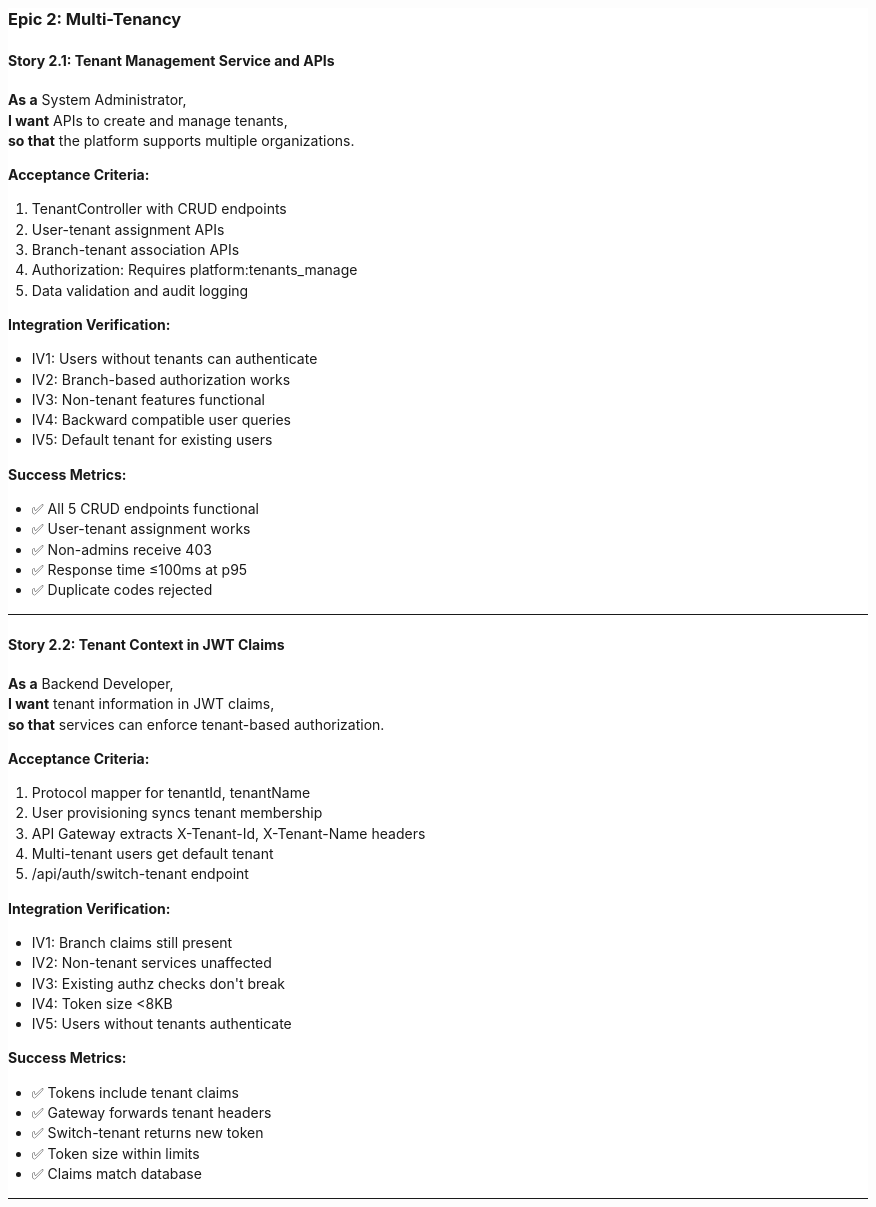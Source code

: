 
### Epic 2: Multi-Tenancy

#### Story 2.1: Tenant Management Service and APIs

**As a** System Administrator,  
**I want** APIs to create and manage tenants,  
**so that** the platform supports multiple organizations.

**Acceptance Criteria:**

1. TenantController with CRUD endpoints
2. User-tenant assignment APIs
3. Branch-tenant association APIs
4. Authorization: Requires platform:tenants_manage
5. Data validation and audit logging

**Integration Verification:**
- IV1: Users without tenants can authenticate
- IV2: Branch-based authorization works
- IV3: Non-tenant features functional
- IV4: Backward compatible user queries
- IV5: Default tenant for existing users

**Success Metrics:**
- ✅ All 5 CRUD endpoints functional
- ✅ User-tenant assignment works
- ✅ Non-admins receive 403
- ✅ Response time ≤100ms at p95
- ✅ Duplicate codes rejected

---

#### Story 2.2: Tenant Context in JWT Claims

**As a** Backend Developer,  
**I want** tenant information in JWT claims,  
**so that** services can enforce tenant-based authorization.

**Acceptance Criteria:**

1. Protocol mapper for tenantId, tenantName
2. User provisioning syncs tenant membership
3. API Gateway extracts X-Tenant-Id, X-Tenant-Name headers
4. Multi-tenant users get default tenant
5. /api/auth/switch-tenant endpoint

**Integration Verification:**
- IV1: Branch claims still present
- IV2: Non-tenant services unaffected
- IV3: Existing authz checks don't break
- IV4: Token size <8KB
- IV5: Users without tenants authenticate

**Success Metrics:**
- ✅ Tokens include tenant claims
- ✅ Gateway forwards tenant headers
- ✅ Switch-tenant returns new token
- ✅ Token size within limits
- ✅ Claims match database

---